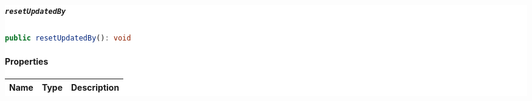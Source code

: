 ##### `resetUpdatedBy` <a name="resetUpdatedBy" id="@cdktf/provider-databricks.dataDatabricksCatalog.DataDatabricksCatalogCatalogInfoOutputReference.resetUpdatedBy"></a>

```typescript
public resetUpdatedBy(): void
```


#### Properties <a name="Properties" id="Properties"></a>

| **Name** | **Type** | **Description** |
| --- | --- | --- |
